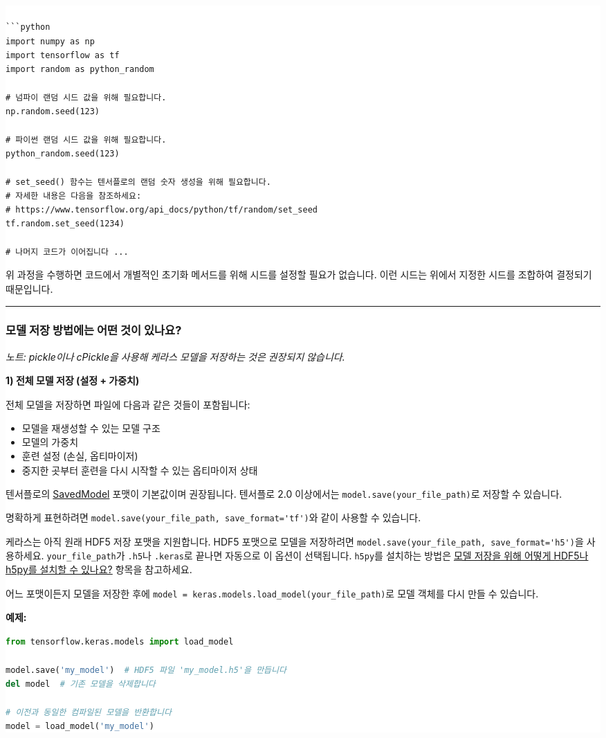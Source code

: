 ```shell

```python
import numpy as np
import tensorflow as tf
import random as python_random

# 넘파이 랜덤 시드 값을 위해 필요합니다.
np.random.seed(123)

# 파이썬 랜덤 시드 값을 위해 필요합니다.
python_random.seed(123)

# set_seed() 함수는 텐서플로의 랜덤 숫자 생성을 위해 필요합니다.
# 자세한 내용은 다음을 참조하세요:
# https://www.tensorflow.org/api_docs/python/tf/random/set_seed
tf.random.set_seed(1234)

# 나머지 코드가 이어집니다 ...
```

위 과정을 수행하면 코드에서 개별적인 초기화 메서드를 위해 시드를 설정할 필요가 없습니다.
이런 시드는 위에서 지정한 시드를 조합하여 결정되기 때문입니다.

---

### 모델 저장 방법에는 어떤 것이 있나요?

*노트: pickle이나 cPickle을 사용해 케라스 모델을 저장하는 것은 권장되지 않습니다.*

**1) 전체 모델 저장 (설정 + 가중치)**

전체 모델을 저장하면 파일에 다음과 같은 것들이 포함됩니다:

- 모델을 재생성할 수 있는 모델 구조
- 모델의 가중치
- 훈련 설정 (손실, 옵티마이저)
- 중지한 곳부터 훈련을 다시 시작할 수 있는 옵티마이저 상태

텐서플로의 [SavedModel](https://www.tensorflow.org/guide/saved_model) 포맷이 기본값이며 권장됩니다.
텐서플로 2.0 이상에서는 `model.save(your_file_path)`로 저장할 수 있습니다.

명확하게 표현하려면 `model.save(your_file_path, save_format='tf')`와 같이 사용할 수 있습니다.

케라스는 아직 원래 HDF5 저장 포맷을 지원합니다. HDF5 포맷으로 모델을 저장하려면 `model.save(your_file_path, save_format='h5')`을 사용하세요.
`your_file_path`가 `.h5`나 `.keras`로 끝나면 자동으로 이 옵션이 선택됩니다.
`h5py`를 설치하는 방법은 [모델 저장을 위해 어떻게 HDF5나 h5py를 설치할 수 있나요?](#모델-저장을-위해-어떻게-HDF5나-h5py를-설치할-수-있나요) 항목을 참고하세요.

어느 포맷이든지 모델을 저장한 후에 `model = keras.models.load_model(your_file_path)`로 모델 객체를 다시 만들 수 있습니다.

**예제:**

```python
from tensorflow.keras.models import load_model

model.save('my_model')  # HDF5 파일 'my_model.h5'을 만듭니다
del model  # 기존 모델을 삭제합니다

# 이전과 동일한 컴파일된 모델을 반환합니다
model = load_model('my_model')
```
